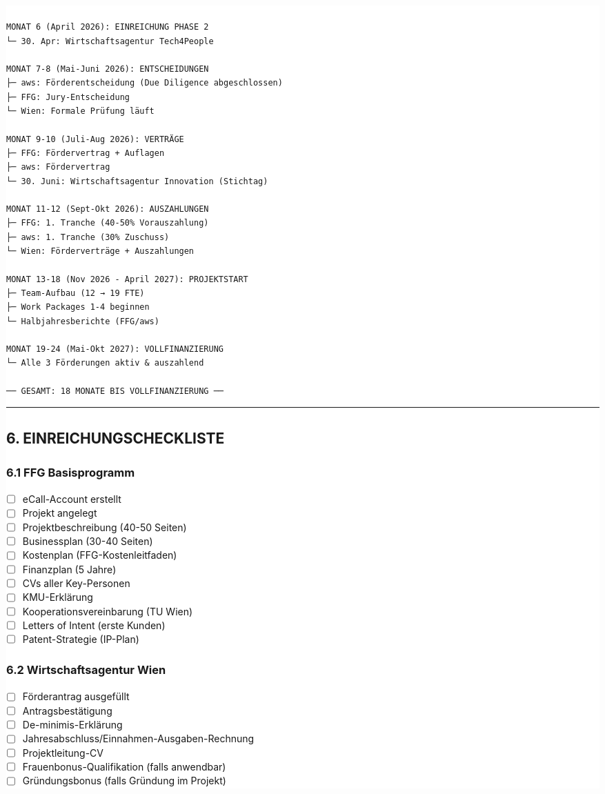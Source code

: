 ```

MONAT 6 (April 2026): EINREICHUNG PHASE 2
└─ 30. Apr: Wirtschaftsagentur Tech4People

MONAT 7-8 (Mai-Juni 2026): ENTSCHEIDUNGEN
├─ aws: Förderentscheidung (Due Diligence abgeschlossen)
├─ FFG: Jury-Entscheidung
└─ Wien: Formale Prüfung läuft

MONAT 9-10 (Juli-Aug 2026): VERTRÄGE
├─ FFG: Fördervertrag + Auflagen
├─ aws: Fördervertrag
└─ 30. Juni: Wirtschaftsagentur Innovation (Stichtag)

MONAT 11-12 (Sept-Okt 2026): AUSZAHLUNGEN
├─ FFG: 1. Tranche (40-50% Vorauszahlung)
├─ aws: 1. Tranche (30% Zuschuss)
└─ Wien: Förderverträge + Auszahlungen

MONAT 13-18 (Nov 2026 - April 2027): PROJEKTSTART
├─ Team-Aufbau (12 → 19 FTE)
├─ Work Packages 1-4 beginnen
└─ Halbjahresberichte (FFG/aws)

MONAT 19-24 (Mai-Okt 2027): VOLLFINANZIERUNG
└─ Alle 3 Förderungen aktiv & auszahlend

── GESAMT: 18 MONATE BIS VOLLFINANZIERUNG ──
```

---

## 6. EINREICHUNGSCHECKLISTE

### 6.1 FFG Basisprogramm
- [ ] eCall-Account erstellt
- [ ] Projekt angelegt
- [ ] Projektbeschreibung (40-50 Seiten)
- [ ] Businessplan (30-40 Seiten)
- [ ] Kostenplan (FFG-Kostenleitfaden)
- [ ] Finanzplan (5 Jahre)
- [ ] CVs aller Key-Personen
- [ ] KMU-Erklärung
- [ ] Kooperationsvereinbarung (TU Wien)
- [ ] Letters of Intent (erste Kunden)
- [ ] Patent-Strategie (IP-Plan)

### 6.2 Wirtschaftsagentur Wien
- [ ] Förderantrag ausgefüllt
- [ ] Antragsbestätigung
- [ ] De-minimis-Erklärung
- [ ] Jahresabschluss/Einnahmen-Ausgaben-Rechnung
- [ ] Projektleitung-CV
- [ ] Frauenbonus-Qualifikation (falls anwendbar)
- [ ] Gründungsbonus (falls Gründung im Projekt)
